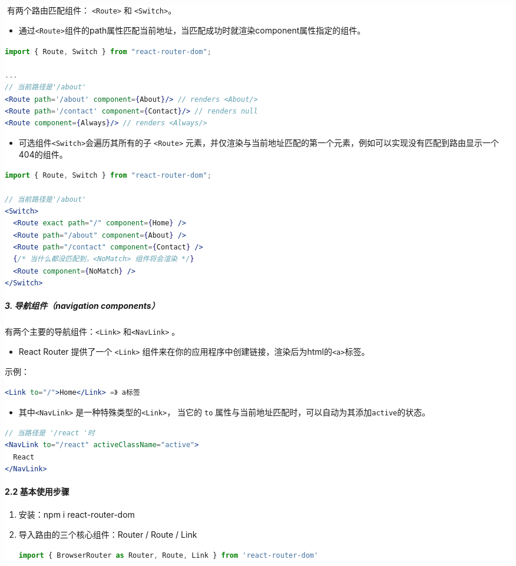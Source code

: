 ​	有两个路由匹配组件： `<Route>` 和 `<Switch>`。

* 通过`<Route>`组件的path属性匹配当前地址，当匹配成功时就渲染component属性指定的组件。

```jsx 
import { Route, Switch } from "react-router-dom";

...
// 当前路径是'/about'
<Route path='/about' component={About}/> // renders <About/>
<Route path='/contact' component={Contact}/> // renders null
<Route component={Always}/> // renders <Always/>
```

* 可选组件`<Switch>`会遍历其所有的子 `<Route>` 元素，并仅渲染与当前地址匹配的第一个元素，例如可以实现没有匹配到路由显示一个404的组件。

```jsx
import { Route, Switch } from "react-router-dom";

// 当前路径是'/about'
<Switch>
  <Route exact path="/" component={Home} />
  <Route path="/about" component={About} />
  <Route path="/contact" component={Contact} />
  {/* 当什么都没匹配到，<NoMatch> 组件将会渲染 */}
  <Route component={NoMatch} />
</Switch>
```



##### 3. 导航组件（navigation components）

有两个主要的导航组件：`<Link>` 和`<NavLink>` 。

* React Router 提供了一个 `<Link>` 组件来在你的应用程序中创建链接，渲染后为html的`<a>`标签。	

示例：

```jsx
<Link to="/">Home</Link> =》 a标签
```

* 其中`<NavLink>` 是一种特殊类型的`<Link>`， 当它的 `to` 属性与当前地址匹配时，可以自动为其添加`active`的状态。

```jsx
// 当路径是 '/react '时
<NavLink to="/react" activeClassName="active">
  React
</NavLink>
```



#### 2.2 基本使用步骤

1. 安装：npm i react-router-dom 

2. 导入路由的三个核心组件：Router / Route / Link 

   ```jsx
   import { BrowserRouter as Router, Route, Link } from 'react-router-dom' 
   ```
